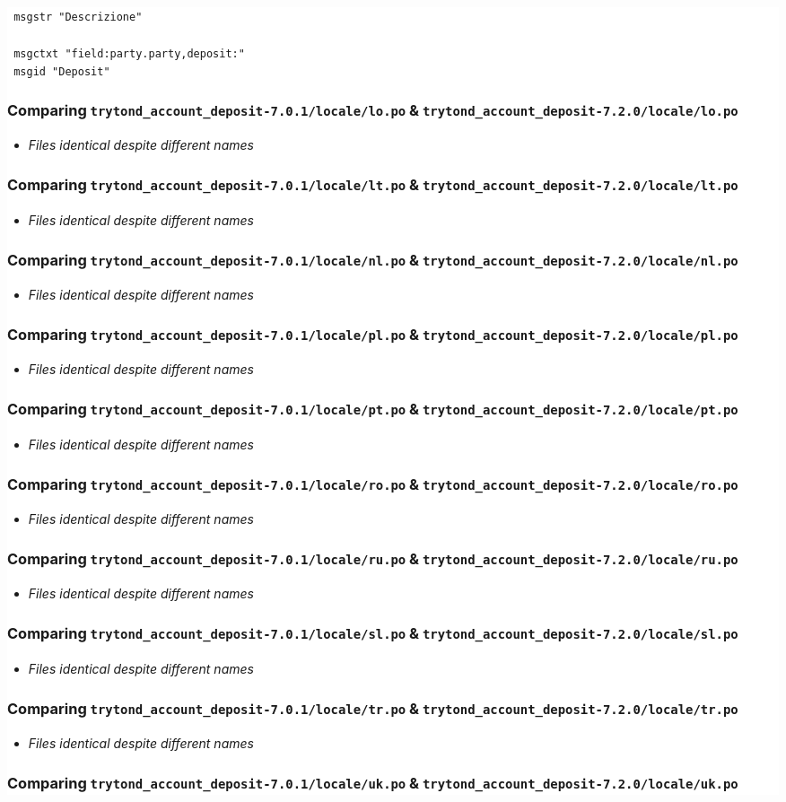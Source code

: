 ```diff
 msgstr "Descrizione"
 
 msgctxt "field:party.party,deposit:"
 msgid "Deposit"
```

### Comparing `trytond_account_deposit-7.0.1/locale/lo.po` & `trytond_account_deposit-7.2.0/locale/lo.po`

 * *Files identical despite different names*

### Comparing `trytond_account_deposit-7.0.1/locale/lt.po` & `trytond_account_deposit-7.2.0/locale/lt.po`

 * *Files identical despite different names*

### Comparing `trytond_account_deposit-7.0.1/locale/nl.po` & `trytond_account_deposit-7.2.0/locale/nl.po`

 * *Files identical despite different names*

### Comparing `trytond_account_deposit-7.0.1/locale/pl.po` & `trytond_account_deposit-7.2.0/locale/pl.po`

 * *Files identical despite different names*

### Comparing `trytond_account_deposit-7.0.1/locale/pt.po` & `trytond_account_deposit-7.2.0/locale/pt.po`

 * *Files identical despite different names*

### Comparing `trytond_account_deposit-7.0.1/locale/ro.po` & `trytond_account_deposit-7.2.0/locale/ro.po`

 * *Files identical despite different names*

### Comparing `trytond_account_deposit-7.0.1/locale/ru.po` & `trytond_account_deposit-7.2.0/locale/ru.po`

 * *Files identical despite different names*

### Comparing `trytond_account_deposit-7.0.1/locale/sl.po` & `trytond_account_deposit-7.2.0/locale/sl.po`

 * *Files identical despite different names*

### Comparing `trytond_account_deposit-7.0.1/locale/tr.po` & `trytond_account_deposit-7.2.0/locale/tr.po`

 * *Files identical despite different names*

### Comparing `trytond_account_deposit-7.0.1/locale/uk.po` & `trytond_account_deposit-7.2.0/locale/uk.po`
